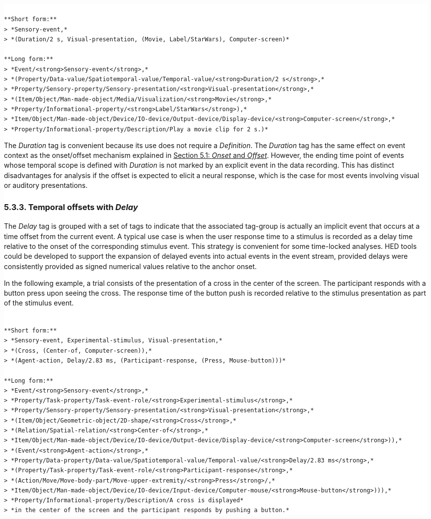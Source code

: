 ````{admonition} **Example:** Use *Duration* for the playing of a 2-s movie clip of Star Wars.

**Short form:**    
> *Sensory-event,*  
> *(Duration/2 s, Visual-presentation, (Movie, Label/StarWars), Computer-screen)*  

**Long form:**   
> *Event/<strong>Sensory-event</strong>,*   
> *(Property/Data-value/Spatiotemporal-value/Temporal-value/<strong>Duration/2 s</strong>,*  
> *Property/Sensory-property/Sensory-presentation/<strong>Visual-presentation</strong>,*  
> *(Item/Object/Man-made-object/Media/Visualization/<strong>Movie</strong>,*  
> *Property/Informational-property/<strong>Label/StarWars</strong>),*  
> *Item/Object/Man-made-object/Device/IO-device/Output-device/Display-device/<strong>Computer-screen</strong>,*  
> *Property/Informational-property/Description/Play a movie clip for 2 s.)*  

````

The *Duration* tag is convenient because its use does not require a *Definition*. The *Duration*
tag has the same effect on event context as the onset/offset mechanism explained in 
[Section 5.1: *Onset* and *Offset*](#531-onset-and-offset). However, the ending time point of
events whose temporal scope is defined with *Duration* is not marked by an explicit event in the data
recording. This has distinct disadvantages for analysis if the offset is expected to elicit a
neural response, which is the case for most events involving visual or auditory presentations.


### 5.3.3. Temporal offsets with *Delay*

The *Delay* tag is grouped with a set of tags to indicate that the associated tag-group is
actually an implicit event that occurs at a time offset from the current event. 
A typical use case is when the user response time to a stimulus is recorded as a 
delay time relative to the onset of the corresponding stimulus event. This strategy is 
convenient for some time-locked analyses. HED tools could be developed to support the 
expansion of delayed events into actual events in the event stream, provided delays were
consistently provided as signed numerical values relative to the anchor onset. 

In the following example, a trial consists of the presentation of a cross in the 
center of the screen. The participant responds with a button press upon seeing the cross. 
The response time of the button push is recorded relative to the stimulus presentation 
as part of the stimulus event.

````{admonition} **Example:** Use *Delay* for offset events.

**Short form:**  
> *Sensory-event, Experimental-stimulus, Visual-presentation,*  
> *(Cross, (Center-of, Computer-screen)),*  
> *(Agent-action, Delay/2.83 ms, (Participant-response, (Press, Mouse-button)))*  

**Long form:**    
> *Event/<strong>Sensory-event</strong>,*  
> *Property/Task-property/Task-event-role/<strong>Experimental-stimulus</strong>,*  
> *Property/Sensory-property/Sensory-presentation/<strong>Visual-presentation</strong>,*  
> *(Item/Object/Geometric-object/2D-shape/<strong>Cross</strong>,*  
> *(Relation/Spatial-relation/<strong>Center-of</strong>,*  
> *Item/Object/Man-made-object/Device/IO-device/Output-device/Display-device/<strong>Computer-screen</strong>)),*  
> *(Event/<strong>Agent-action</strong>,*  
> *Property/Data-property/Data-value/Spatiotemporal-value/Temporal-value/<strong>Delay/2.83 ms</strong>,*  
> *(Property/Task-property/Task-event-role/<strong>Participant-response</strong>,*  
> *(Action/Move/Move-body-part/Move-upper-extremity/<strong>Press</strong>/,*  
> *Item/Object/Man-made-object/Device/IO-device/Input-device/Computer-mouse/<strong>Mouse-button</strong>))),*  
> *Property/Informational-property/Description/A cross is displayed*  
> *in the center of the screen and the participant responds by pushing a button.*  
````